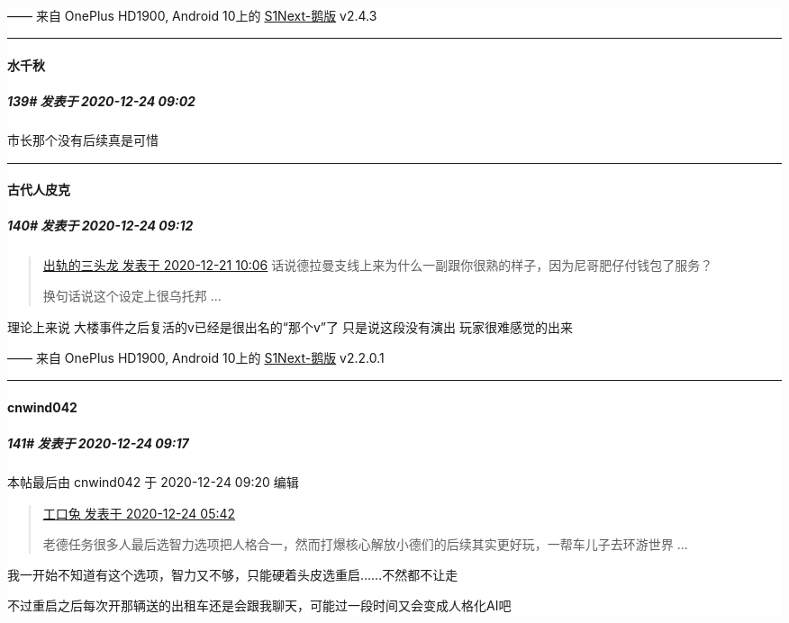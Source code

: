—— 来自 OnePlus HD1900, Android 10上的 [S1Next-鹅版](https://github.com/ykrank/S1-Next/releases) v2.4.3







*****

####  水千秋  
##### 139#       发表于 2020-12-24 09:02




市长那个没有后续真是可惜







*****

####  古代人皮克  
##### 140#       发表于 2020-12-24 09:12



<blockquote><a href="httphttps://bbs.saraba1st.com/2b/forum.php?mod=redirect&amp;goto=findpost&amp;pid=49793202&amp;ptid=1978488" target="_blank">出轨的三头龙 发表于 2020-12-21 10:06</a>
话说德拉曼支线上来为什么一副跟你很熟的样子，因为尼哥肥仔付钱包了服务？

换句话说这个设定上很乌托邦 ...</blockquote>
理论上来说 大楼事件之后复活的v已经是很出名的“那个v”了 
只是说这段没有演出 玩家很难感觉的出来

—— 来自 OnePlus HD1900, Android 10上的 [S1Next-鹅版](https://github.com/ykrank/S1-Next/releases) v2.2.0.1







*****

####  cnwind042  
##### 141#       发表于 2020-12-24 09:17



 本帖最后由 cnwind042 于 2020-12-24 09:20 编辑 
<blockquote><a href="httphttps://bbs.saraba1st.com/2b/forum.php?mod=redirect&amp;goto=findpost&amp;pid=49825327&amp;ptid=1978488" target="_blank">工口兔 发表于 2020-12-24 05:42</a>

老德任务很多人最后选智力选项把人格合一，然而打爆核心解放小德们的后续其实更好玩，一帮车儿子去环游世界 ...</blockquote>
我一开始不知道有这个选项，智力又不够，只能硬着头皮选重启……不然都不让走

不过重启之后每次开那辆送的出租车还是会跟我聊天，可能过一段时间又会变成人格化AI吧





